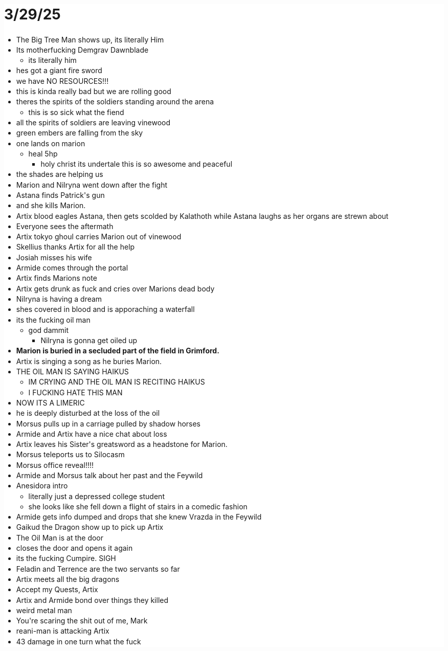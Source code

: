 # 3/29/25
- The Big Tree Man shows up, its literally Him
- Its motherfucking Demgrav Dawnblade
	- its literally him
- hes got a giant fire sword
- we have NO RESOURCES!!!
- this is kinda really bad but we are rolling good
- theres the spirits of the soldiers standing around the arena 
	- this is so sick what the fiend
- all the spirits of soldiers are leaving vinewood
- green embers are falling from the sky
- one lands on marion
	- heal 5hp
		- holy christ its undertale this is so awesome and peaceful
- the shades are helping us
- Marion and Nilryna went down after the fight
- Astana finds Patrick's gun
- and she kills Marion.
- Artix blood eagles Astana, then gets scolded by Kalathoth while Astana laughs as her organs are strewn about
- Everyone sees the aftermath
- Artix tokyo ghoul carries Marion out of vinewood
- Skellius thanks Artix for all the help
- Josiah misses his wife
- Armide comes through the portal
- Artix finds Marions note
- Artix gets drunk as fuck and cries over Marions dead body
- Nilryna is having a dream
- shes covered in blood and is apporaching a waterfall
- its the fucking oil man
	- god dammit
		- Nilryna is gonna get oiled up
- **Marion is buried in a secluded part of the field in Grimford.**
- Artix is singing a song as he buries Marion.
- THE OIL MAN IS SAYING HAIKUS
	- IM CRYING AND THE OIL MAN IS RECITING HAIKUS
	- I FUCKING HATE THIS MAN
- NOW ITS A LIMERIC
- he is deeply disturbed at the loss of the oil
- Morsus pulls up in a carriage pulled by shadow horses
- Armide and Artix have a nice chat about loss
- Artix leaves his Sister's greatsword as a headstone for Marion.
- Morsus teleports us to Silocasm
- Morsus office reveal!!!!
- Armide and Morsus talk about her past and the Feywild
- Anesidora intro
	- literally just a depressed college student
	- she looks like she fell down a flight of stairs in a comedic fashion
- Armide gets info dumped and drops that she knew Vrazda in the Feywild
- Gaikud the Dragon show up to pick up Artix
- The Oil Man is at the door
- closes the door and opens it again
- its the fucking Cumpire.
  SIGH
- Feladin and Terrence are the two servants so far
- Artix meets all the big dragons
- Accept my Quests, Artix
- Artix and Armide bond over things they killed
- weird metal man
- You're scaring the shit out of me, Mark
- reani-man is attacking Artix
- 43 damage in one turn what the fuck